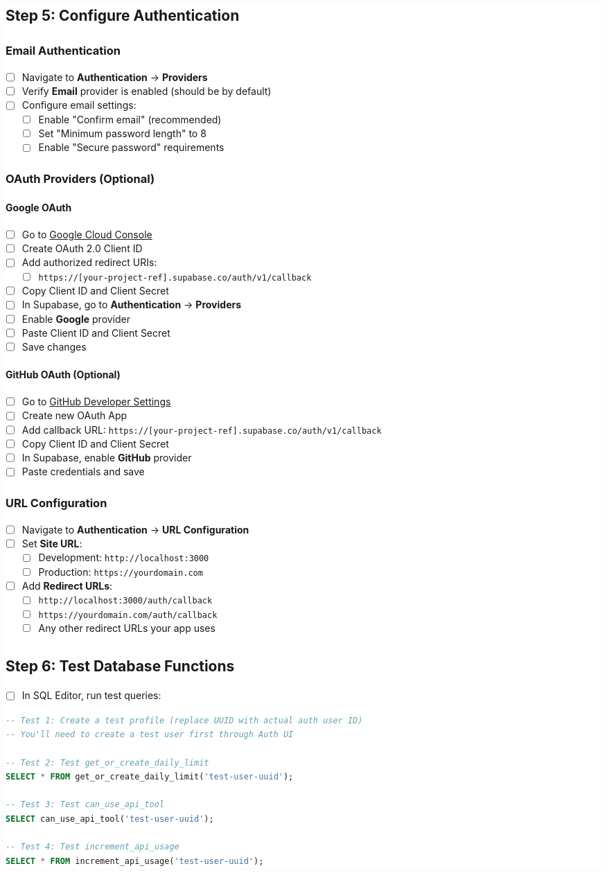 ## Step 5: Configure Authentication

### Email Authentication

- [ ] Navigate to **Authentication** → **Providers**
- [ ] Verify **Email** provider is enabled (should be by default)
- [ ] Configure email settings:
  - [ ] Enable "Confirm email" (recommended)
  - [ ] Set "Minimum password length" to 8
  - [ ] Enable "Secure password" requirements

### OAuth Providers (Optional)

#### Google OAuth

- [ ] Go to [Google Cloud Console](https://console.cloud.google.com/apis/credentials)
- [ ] Create OAuth 2.0 Client ID
- [ ] Add authorized redirect URIs:
  - [ ] `https://[your-project-ref].supabase.co/auth/v1/callback`
- [ ] Copy Client ID and Client Secret
- [ ] In Supabase, go to **Authentication** → **Providers**
- [ ] Enable **Google** provider
- [ ] Paste Client ID and Client Secret
- [ ] Save changes

#### GitHub OAuth (Optional)

- [ ] Go to [GitHub Developer Settings](https://github.com/settings/developers)
- [ ] Create new OAuth App
- [ ] Add callback URL: `https://[your-project-ref].supabase.co/auth/v1/callback`
- [ ] Copy Client ID and Client Secret
- [ ] In Supabase, enable **GitHub** provider
- [ ] Paste credentials and save

### URL Configuration

- [ ] Navigate to **Authentication** → **URL Configuration**
- [ ] Set **Site URL**:
  - [ ] Development: `http://localhost:3000`
  - [ ] Production: `https://yourdomain.com`
- [ ] Add **Redirect URLs**:
  - [ ] `http://localhost:3000/auth/callback`
  - [ ] `https://yourdomain.com/auth/callback`
  - [ ] Any other redirect URLs your app uses

## Step 6: Test Database Functions

- [ ] In SQL Editor, run test queries:

```sql
-- Test 1: Create a test profile (replace UUID with actual auth user ID)
-- You'll need to create a test user first through Auth UI

-- Test 2: Test get_or_create_daily_limit
SELECT * FROM get_or_create_daily_limit('test-user-uuid');

-- Test 3: Test can_use_api_tool
SELECT can_use_api_tool('test-user-uuid');

-- Test 4: Test increment_api_usage
SELECT * FROM increment_api_usage('test-user-uuid');
```
